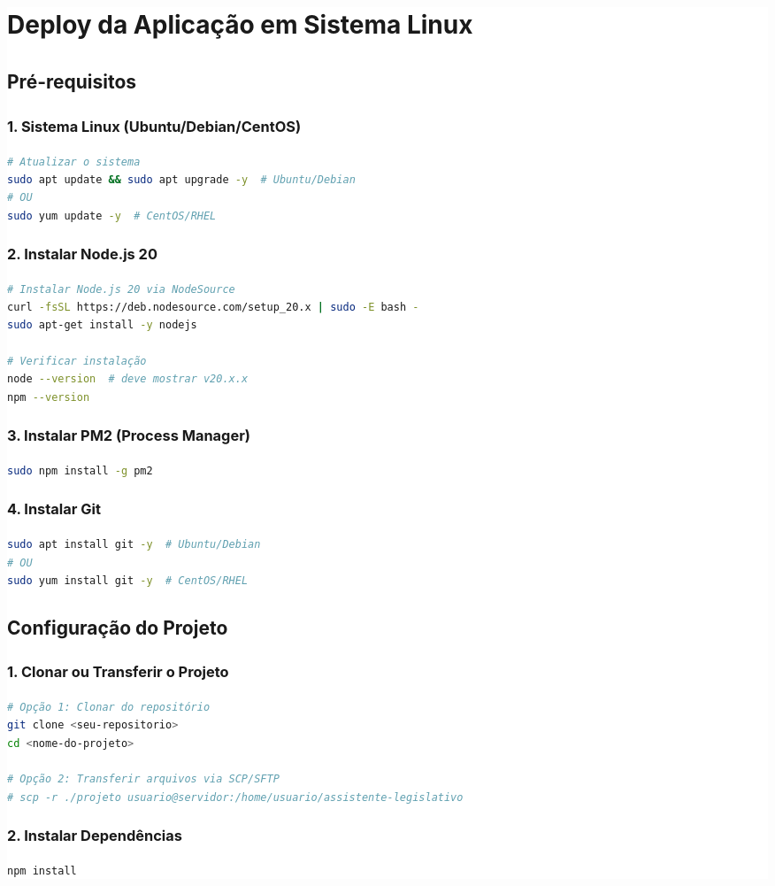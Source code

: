 # Deploy da Aplicação em Sistema Linux

## Pré-requisitos

### 1. Sistema Linux (Ubuntu/Debian/CentOS)
```bash
# Atualizar o sistema
sudo apt update && sudo apt upgrade -y  # Ubuntu/Debian
# OU
sudo yum update -y  # CentOS/RHEL
```

### 2. Instalar Node.js 20
```bash
# Instalar Node.js 20 via NodeSource
curl -fsSL https://deb.nodesource.com/setup_20.x | sudo -E bash -
sudo apt-get install -y nodejs

# Verificar instalação
node --version  # deve mostrar v20.x.x
npm --version
```

### 3. Instalar PM2 (Process Manager)
```bash
sudo npm install -g pm2
```

### 4. Instalar Git
```bash
sudo apt install git -y  # Ubuntu/Debian
# OU
sudo yum install git -y  # CentOS/RHEL
```

## Configuração do Projeto

### 1. Clonar ou Transferir o Projeto
```bash
# Opção 1: Clonar do repositório
git clone <seu-repositorio>
cd <nome-do-projeto>

# Opção 2: Transferir arquivos via SCP/SFTP
# scp -r ./projeto usuario@servidor:/home/usuario/assistente-legislativo
```

### 2. Instalar Dependências
```bash
npm install
```
